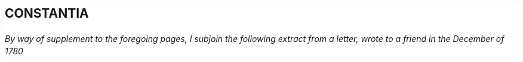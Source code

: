 ## CONSTANTIA

_By way of supplement to the foregoing pages, I subjoin the following extract from a letter, wrote to a friend in the December of 1780_
